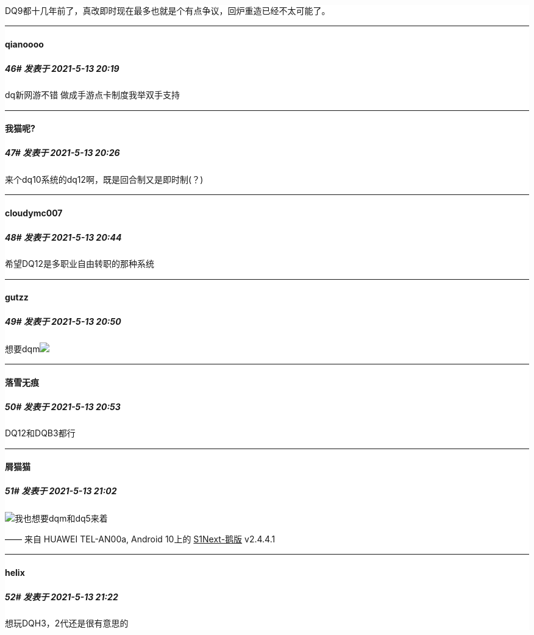 DQ9都十几年前了，真改即时现在最多也就是个有点争议，回炉重造已经不太可能了。

*****

####  qianoooo  
##### 46#       发表于 2021-5-13 20:19

dq新网游不错 做成手游点卡制度我举双手支持

*****

####  我猫呢?  
##### 47#       发表于 2021-5-13 20:26

来个dq10系统的dq12啊，既是回合制又是即时制(？)

*****

####  cloudymc007  
##### 48#       发表于 2021-5-13 20:44

希望DQ12是多职业自由转职的那种系统

*****

####  gutzz  
##### 49#       发表于 2021-5-13 20:50

想要dqm<img src="https://static.saraba1st.com/image/smiley/face2017/033.png" referrerpolicy="no-referrer">

*****

####  落雪无痕  
##### 50#       发表于 2021-5-13 20:53

DQ12和DQB3都行

*****

####  屑猫猫  
##### 51#       发表于 2021-5-13 21:02

<img src="https://static.saraba1st.com/image/smiley/face2017/033.png" referrerpolicy="no-referrer">我也想要dqm和dq5来着

—— 来自 HUAWEI TEL-AN00a, Android 10上的 [S1Next-鹅版](https://github.com/ykrank/S1-Next/releases) v2.4.4.1

*****

####  helix  
##### 52#       发表于 2021-5-13 21:22

想玩DQH3，2代还是很有意思的

